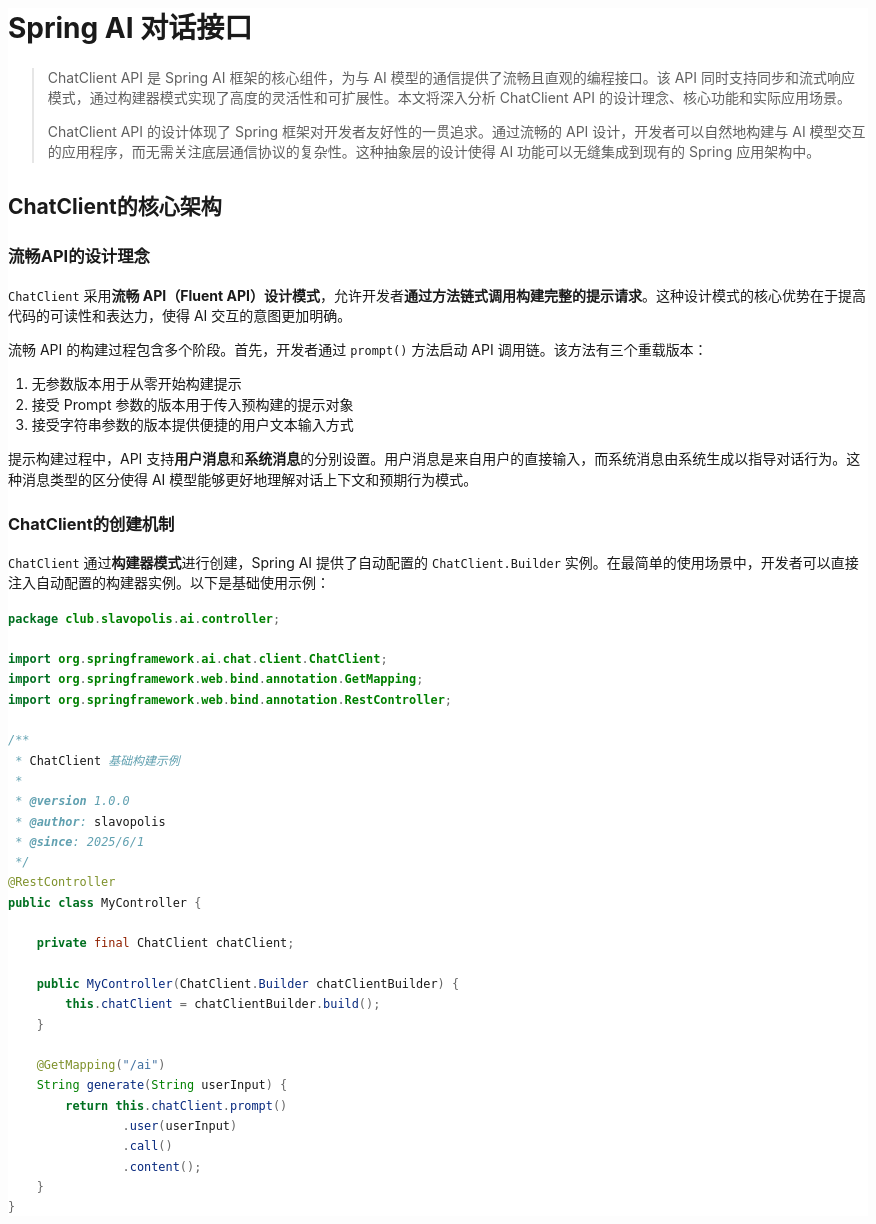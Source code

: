 # Spring AI 对话接口

> ChatClient API 是 Spring AI 框架的核心组件，为与 AI 模型的通信提供了流畅且直观的编程接口。该 API 同时支持同步和流式响应模式，通过构建器模式实现了高度的灵活性和可扩展性。本文将深入分析 ChatClient API 的设计理念、核心功能和实际应用场景。
>
> ChatClient API 的设计体现了 Spring 框架对开发者友好性的一贯追求。通过流畅的 API 设计，开发者可以自然地构建与 AI 模型交互的应用程序，而无需关注底层通信协议的复杂性。这种抽象层的设计使得 AI 功能可以无缝集成到现有的 Spring 应用架构中。

## ChatClient的核心架构

### 流畅API的设计理念

`ChatClient` 采用**流畅 API（Fluent API）设计模式**，允许开发者**通过方法链式调用构建完整的提示请求**。这种设计模式的核心优势在于提高代码的可读性和表达力，使得 AI 交互的意图更加明确。

流畅 API 的构建过程包含多个阶段。首先，开发者通过 `prompt()` 方法启动 API 调用链。该方法有三个重载版本：

1. 无参数版本用于从零开始构建提示
2. 接受 Prompt 参数的版本用于传入预构建的提示对象
3. 接受字符串参数的版本提供便捷的用户文本输入方式

提示构建过程中，API 支持**用户消息**和**系统消息**的分别设置。用户消息是来自用户的直接输入，而系统消息由系统生成以指导对话行为。这种消息类型的区分使得 AI 模型能够更好地理解对话上下文和预期行为模式。

### ChatClient的创建机制

`ChatClient` 通过**构建器模式**进行创建，Spring AI 提供了自动配置的 `ChatClient.Builder` 实例。在最简单的使用场景中，开发者可以直接注入自动配置的构建器实例。以下是基础使用示例：

```java
package club.slavopolis.ai.controller;

import org.springframework.ai.chat.client.ChatClient;
import org.springframework.web.bind.annotation.GetMapping;
import org.springframework.web.bind.annotation.RestController;

/**
 * ChatClient 基础构建示例
 *
 * @version 1.0.0
 * @author: slavopolis
 * @since: 2025/6/1
 */
@RestController
public class MyController {

    private final ChatClient chatClient;

    public MyController(ChatClient.Builder chatClientBuilder) {
        this.chatClient = chatClientBuilder.build();
    }

    @GetMapping("/ai")
    String generate(String userInput) {
        return this.chatClient.prompt()
                .user(userInput)
                .call()
                .content();
    }
}
```
